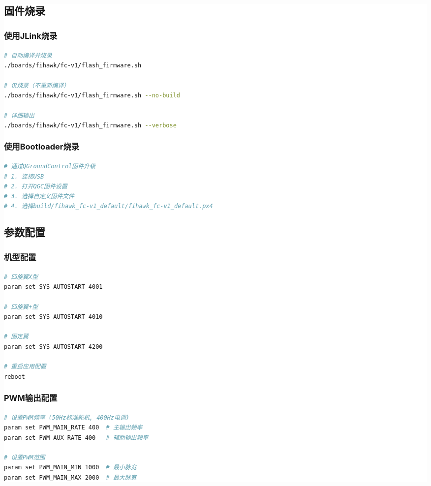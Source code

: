 ## 固件烧录

### 使用JLink烧录
```bash
# 自动编译并烧录
./boards/fihawk/fc-v1/flash_firmware.sh

# 仅烧录（不重新编译）
./boards/fihawk/fc-v1/flash_firmware.sh --no-build

# 详细输出
./boards/fihawk/fc-v1/flash_firmware.sh --verbose
```

### 使用Bootloader烧录
```bash
# 通过QGroundControl固件升级
# 1. 连接USB
# 2. 打开QGC固件设置
# 3. 选择自定义固件文件
# 4. 选择build/fihawk_fc-v1_default/fihawk_fc-v1_default.px4
```

## 参数配置

### 机型配置
```bash
# 四旋翼X型
param set SYS_AUTOSTART 4001

# 四旋翼+型  
param set SYS_AUTOSTART 4010

# 固定翼
param set SYS_AUTOSTART 4200

# 重启应用配置
reboot
```

### PWM输出配置
```bash
# 设置PWM频率 (50Hz标准舵机, 400Hz电调)
param set PWM_MAIN_RATE 400  # 主输出频率
param set PWM_AUX_RATE 400   # 辅助输出频率

# 设置PWM范围
param set PWM_MAIN_MIN 1000  # 最小脉宽
param set PWM_MAIN_MAX 2000  # 最大脉宽
```
